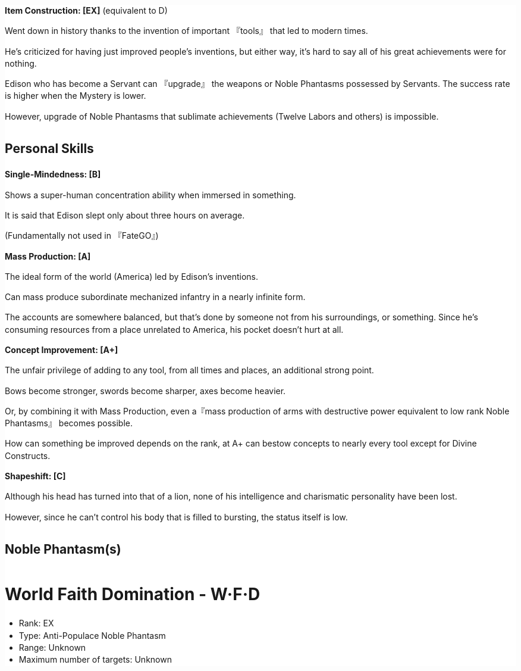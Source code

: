 **Item Construction: [EX]** (equivalent to D)  
  
Went down in history thanks to the invention of important 『tools』 that led to modern times.  
  
He’s criticized for having just improved people’s inventions, but either way, it’s hard to say all of his great achievements were for nothing.  
  
Edison who has become a Servant can 『upgrade』 the weapons or Noble Phantasms possessed by Servants. The success rate is higher when the Mystery is lower.  
  
However, upgrade of Noble Phantasms that sublimate achievements (Twelve Labors and others) is impossible.  
  
## Personal Skills  
  
**Single-Mindedness: [B]**  
  
Shows a super-human concentration ability when immersed in something.  
  
It is said that Edison slept only about three hours on average.  
  
(Fundamentally not used in 『FateGO』)  
  
**Mass Production: [A]**  
  
The ideal form of the world (America) led by Edison’s inventions.  
  
Can mass produce subordinate mechanized infantry in a nearly infinite form.  
  
The accounts are somewhere balanced, but that’s done by someone not from his surroundings, or something. Since he’s consuming resources from a place unrelated to America, his pocket doesn’t hurt at all.  
  
**Concept Improvement: [A+]**  
  
The unfair privilege of adding to any tool, from all times and places, an additional strong point.  
  
Bows become stronger, swords become sharper, axes become heavier.  
  
Or, by combining it with Mass Production, even a『mass production of arms with destructive power equivalent to low rank Noble Phantasms』 becomes possible.  
  
How can something be improved depends on the rank, at A+ can bestow concepts to nearly every tool except for Divine Constructs.  
  
**Shapeshift: [C]**  
  
Although his head has turned into that of a lion, none of his intelligence and charismatic personality have been lost.  
  
However, since he can’t control his body that is filled to bursting, the status itself is low.  
  
## Noble Phantasm(s)  
  
# World Faith Domination - W·F·D  
  
- Rank: EX  
- Type: Anti-Populace Noble Phantasm  
- Range: Unknown  
- Maximum number of targets: Unknown  
  